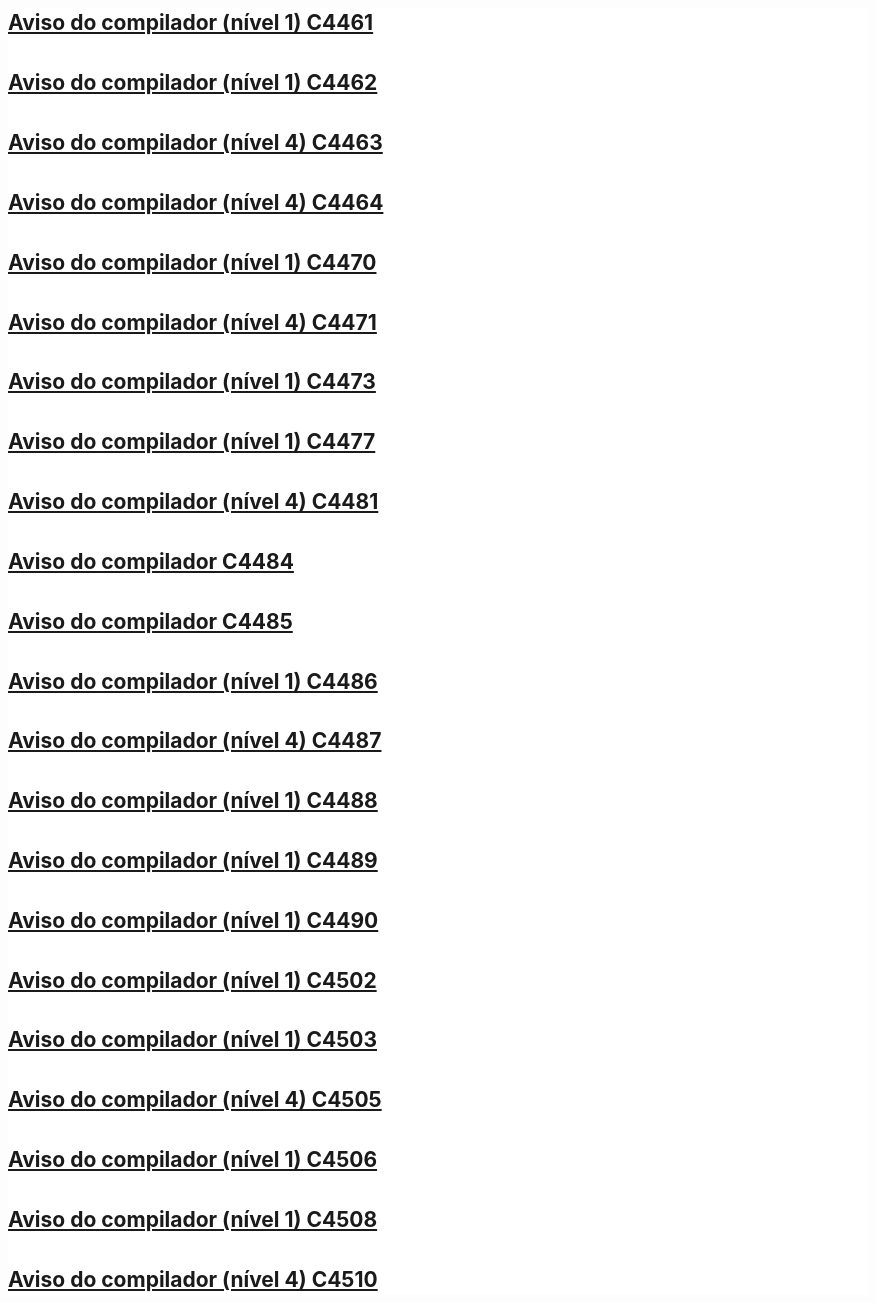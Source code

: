 ## [Aviso do compilador (nível 1) C4461](compiler-warning-level-1-c4461.md)
## [Aviso do compilador (nível 1) C4462](compiler-warning-level-1-c4462.md)
## [Aviso do compilador (nível 4) C4463](compiler-warning-level-4-c4463.md)
## [Aviso do compilador (nível 4) C4464](C4464.md)
## [Aviso do compilador (nível 1) C4470](compiler-warning-level-1-c4470.md)
## [Aviso do compilador (nível 4) C4471](compiler-warning-level-4-c4471.md)
## [Aviso do compilador (nível 1) C4473](c4473.md)
## [Aviso do compilador (nível 1) C4477](c4477.md)
## [Aviso do compilador (nível 4) C4481](compiler-warning-level-4-c4481.md)
## [Aviso do compilador C4484](compiler-warning-c4484.md)
## [Aviso do compilador C4485](compiler-warning-c4485.md)
## [Aviso do compilador (nível 1) C4486](compiler-warning-level-1-c4486.md)
## [Aviso do compilador (nível 4) C4487](compiler-warning-level-4-c4487.md)
## [Aviso do compilador (nível 1) C4488](compiler-warning-level-1-c4488.md)
## [Aviso do compilador (nível 1) C4489](compiler-warning-level-1-c4489.md)
## [Aviso do compilador (nível 1) C4490](compiler-warning-level-1-c4490.md)
## [Aviso do compilador (nível 1) C4502](compiler-warning-level-1-c4502.md)
## [Aviso do compilador (nível 1) C4503](compiler-warning-level-1-c4503.md)
## [Aviso do compilador (nível 4) C4505](compiler-warning-level-4-c4505.md)
## [Aviso do compilador (nível 1) C4506](compiler-warning-level-1-c4506.md)
## [Aviso do compilador (nível 1) C4508](compiler-warning-level-1-c4508.md)
## [Aviso do compilador (nível 4) C4510](compiler-warning-level-4-c4510.md)